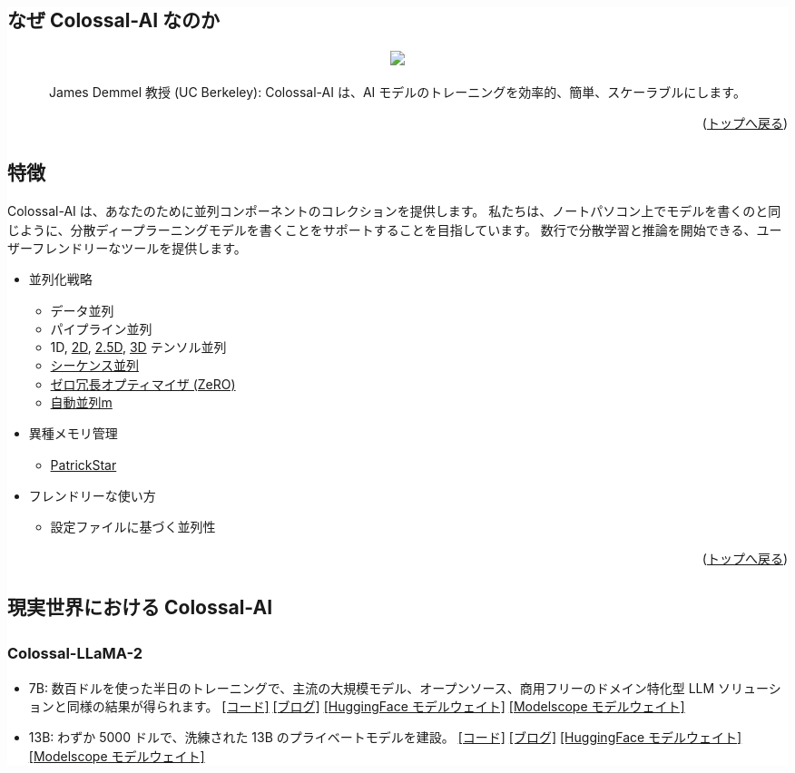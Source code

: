 ## なぜ Colossal-AI なのか
<div align="center">
   <a href="https://youtu.be/KnXSfjqkKN0">
   <img src="https://raw.githubusercontent.com/hpcaitech/public_assets/main/colossalai/img/JamesDemmel_Colossal-AI.png" width="600" />
   </a>

   James Demmel 教授 (UC Berkeley): Colossal-AI は、AI モデルのトレーニングを効率的、簡単、スケーラブルにします。
</div>

<p align="right">(<a href="#top">トップへ戻る</a>)</p>

## 特徴

Colossal-AI は、あなたのために並列コンポーネントのコレクションを提供します。
私たちは、ノートパソコン上でモデルを書くのと同じように、分散ディープラーニングモデルを書くことをサポートすることを目指しています。
数行で分散学習と推論を開始できる、ユーザーフレンドリーなツールを提供します。

- 並列化戦略
  - データ並列
  - パイプライン並列
  - 1D, [2D](https://arxiv.org/abs/2104.05343), [2.5D](https://arxiv.org/abs/2105.14500), [3D](https://arxiv.org/abs/2105.14450) テンソル並列
  - [シーケンス並列](https://arxiv.org/abs/2105.13120)
  - [ゼロ冗長オプティマイザ (ZeRO)](https://arxiv.org/abs/1910.02054)
  - [自動並列m](https://arxiv.org/abs/2302.02599)

- 異種メモリ管理
  - [PatrickStar](https://arxiv.org/abs/2108.05818)

- フレンドリーな使い方
  - 設定ファイルに基づく並列性

<p align="right">(<a href="#top">トップへ戻る</a>)</p>

## 現実世界における Colossal-AI

### Colossal-LLaMA-2

- 7B: 数百ドルを使った半日のトレーニングで、主流の大規模モデル、オープンソース、商用フリーのドメイン特化型 LLM ソリューションと同様の結果が得られます。
[[コード]](https://github.com/hpcaitech/ColossalAI/tree/main/applications/Colossal-LLaMA-2)
[[ブログ]](https://www.hpc-ai.tech/blog/one-half-day-of-training-using-a-few-hundred-dollars-yields-similar-results-to-mainstream-large-models-open-source-and-commercial-free-domain-specific-llm-solution)
[[HuggingFace モデルウェイト]](https://huggingface.co/hpcai-tech/Colossal-LLaMA-2-7b-base)
[[Modelscope モデルウェイト]](https://www.modelscope.cn/models/colossalai/Colossal-LLaMA-2-7b-base/summary)

- 13B: わずか 5000 ドルで、洗練された 13B のプライベートモデルを建設。
[[コード]](https://github.com/hpcaitech/ColossalAI/tree/main/applications/Colossal-LLaMA-2)
[[ブログ]](https://hpc-ai.com/blog/colossal-llama-2-13b)
[[HuggingFace モデルウェイト]](https://huggingface.co/hpcai-tech/Colossal-LLaMA-2-13b-base)
[[Modelscope モデルウェイト]](https://www.modelscope.cn/models/colossalai/Colossal-LLaMA-2-13b-base/summary)
